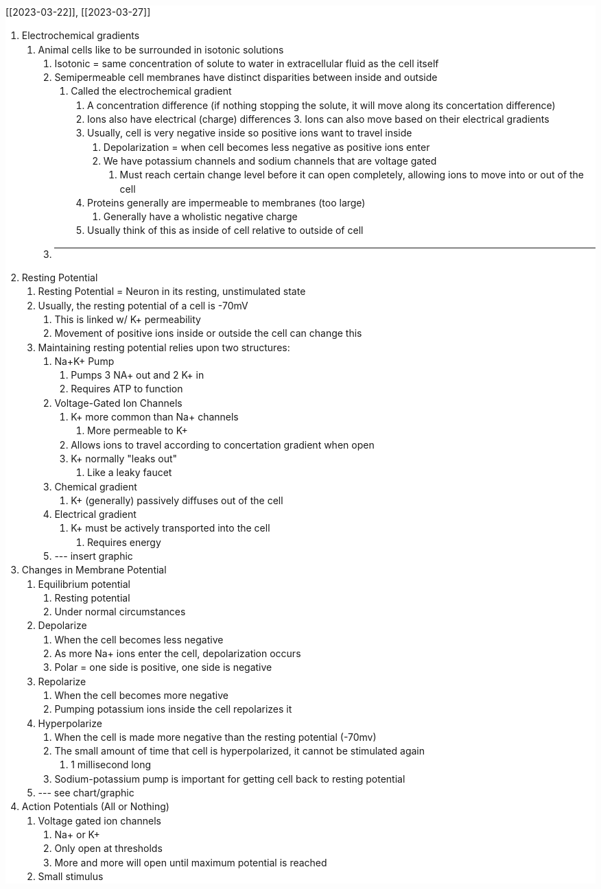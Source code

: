 [[2023-03-22]], [[2023-03-27]]

1. Electrochemical gradients
	1. Animal cells like to be surrounded in isotonic solutions
		1. Isotonic = same concentration of solute to water in extracellular fluid as the cell itself
		2. Semipermeable cell membranes have distinct disparities between inside and outside
			1. Called the electrochemical gradient
				1. A concentration difference (if nothing stopping the solute, it will move along its concertation difference)
				2. Ions also have electrical (charge) differences
					3. Ions can also move based on their electrical gradients
				3. Usually, cell is very negative inside so positive ions want to travel inside
					1. Depolarization = when cell becomes less negative as positive ions enter 
					2. We have potassium channels and sodium channels that are voltage gated
						1. Must reach certain change level before it can open completely, allowing ions to move into or out of the cell 
				4. Proteins generally are impermeable to membranes (too large)
					1. Generally have a wholistic negative charge
				5. Usually think of this as inside of cell relative to outside of cell 
		3. ---
2. Resting Potential 
	1. Resting Potential = Neuron in its resting, unstimulated state
	2. Usually, the resting potential of a cell is -70mV
		1. This is linked w/ K+ permeability
		2.  Movement of positive ions inside or outside the cell can change this
	3. Maintaining resting potential relies upon two structures:
		1. Na+K+ Pump
			1. Pumps 3 NA+ out and 2 K+ in
			2. Requires ATP to function
		2. Voltage-Gated Ion Channels
			1. K+ more common than Na+ channels
				1. More permeable to K+
			2. Allows ions to travel according to concertation gradient when open
			3. K+ normally "leaks out"
				1. Like a leaky faucet 
		3. Chemical gradient
			1. K+ (generally) passively diffuses out of the cell
		4. Electrical gradient
			1. K+ must be actively transported into the cell
				1. Requires energy
		5. --- insert graphic
3. Changes in Membrane Potential
	1. Equilibrium potential
		1. Resting potential
		2. Under normal circumstances
	2. Depolarize
		1. When the cell becomes less negative
		2. As more Na+ ions enter the cell, depolarization occurs 
		3. Polar = one side is positive, one side is negative
	3. Repolarize
		1. When the cell becomes more negative
		2. Pumping potassium ions inside the cell repolarizes it 
	4. Hyperpolarize
		1. When the cell is made more negative than the resting potential (-70mv)
		2. The small amount of time that cell is hyperpolarized, it cannot be stimulated again
			1. 1 millisecond long
		3. Sodium-potassium pump is important for getting cell back to resting potential 
	5. --- see chart/graphic
4. Action Potentials (All or Nothing)
	1. Voltage gated ion channels
		1. Na+ or K+
		2. Only open at thresholds
		3. More and more will open until maximum potential is reached
	2. Small stimulus